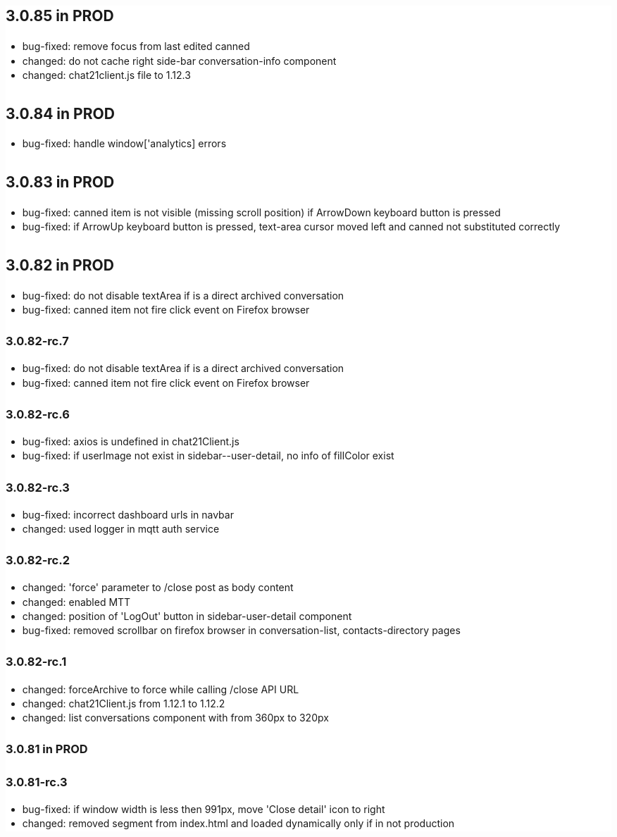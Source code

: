 ## 3.0.85 in PROD
- bug-fixed: remove focus from last edited canned
- changed: do not cache right side-bar conversation-info component
- changed: chat21client.js file to 1.12.3

## 3.0.84 in PROD
- bug-fixed: handle window['analytics] errors

## 3.0.83 in PROD
- bug-fixed: canned item is not visible (missing scroll position) if ArrowDown keyboard button is pressed
- bug-fixed: if ArrowUp keyboard button is pressed, text-area cursor moved left and canned not substituted correctly

## 3.0.82 in PROD
- bug-fixed: do not disable textArea if is a direct archived conversation
- bug-fixed: canned item not fire click event on Firefox browser

### 3.0.82-rc.7
- bug-fixed: do not disable textArea if is a direct archived conversation
- bug-fixed: canned item not fire click event on Firefox browser

### 3.0.82-rc.6
- bug-fixed: axios is undefined in chat21Client.js
- bug-fixed: if userImage not exist in sidebar--user-detail, no info of fillColor exist

### 3.0.82-rc.3
- bug-fixed: incorrect dashboard urls in navbar
- changed: used logger in mqtt auth service

### 3.0.82-rc.2
- changed: 'force' parameter to /close post as body content
- changed: enabled MTT 
- changed: position of 'LogOut' button in sidebar-user-detail component
- bug-fixed: removed scrollbar on firefox browser in conversation-list, contacts-directory pages

### 3.0.82-rc.1
- changed: forceArchive to force while calling /close API URL
- changed: chat21Client.js from 1.12.1 to 1.12.2
- changed: list conversations component with from 360px to 320px

### 3.0.81 in PROD

### 3.0.81-rc.3
- bug-fixed: if window width is less then 991px, move 'Close detail' icon to right
- changed: removed segment from index.html and loaded dynamically only if in not production
